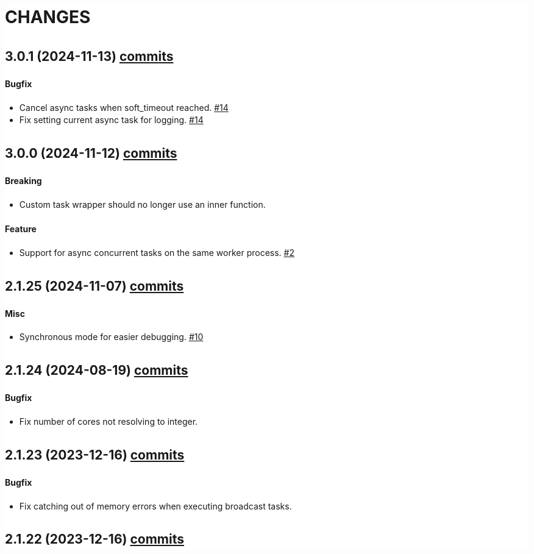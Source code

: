 # CHANGES

## 3.0.1 (2024-11-13) [commits](https://github.com/wakatime/wakaq/compare/3.0.0...3.0.1)

#### Bugfix

- Cancel async tasks when soft_timeout reached.
[#14](https://github.com/wakatime/wakaq/pull/14)
- Fix setting current async task for logging.
[#14](https://github.com/wakatime/wakaq/pull/14)

## 3.0.0 (2024-11-12) [commits](https://github.com/wakatime/wakaq/compare/2.1.25...3.0.0)

#### Breaking

- Custom task wrapper should no longer use an inner function.

#### Feature

- Support for async concurrent tasks on the same worker process.
[#2](https://github.com/wakatime/wakaq/issues/2)

## 2.1.25 (2024-11-07) [commits](https://github.com/wakatime/wakaq/compare/2.1.24...2.1.25)

#### Misc

- Synchronous mode for easier debugging.
[#10](https://github.com/wakatime/wakaq/pull/10)

## 2.1.24 (2024-08-19) [commits](https://github.com/wakatime/wakaq/compare/2.1.23...2.1.24)

#### Bugfix

- Fix number of cores not resolving to integer.

## 2.1.23 (2023-12-16) [commits](https://github.com/wakatime/wakaq/compare/2.1.22...2.1.23)

#### Bugfix

- Fix catching out of memory errors when executing broadcast tasks.

## 2.1.22 (2023-12-16) [commits](https://github.com/wakatime/wakaq/compare/2.1.21...2.1.22)
